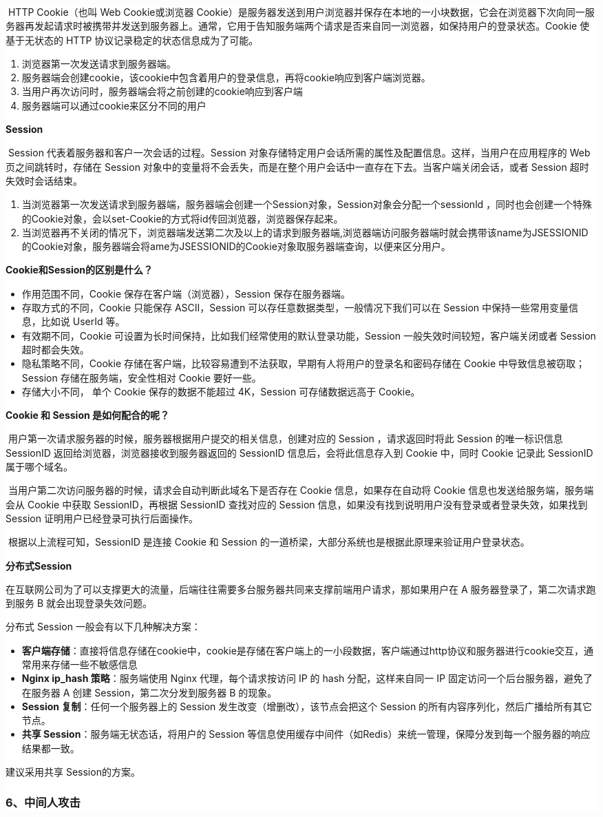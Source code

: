 ​		HTTP Cookie（也叫 Web Cookie或浏览器 Cookie）是服务器发送到用户浏览器并保存在本地的一小块数据，它会在浏览器下次向同一服务器再发起请求时被携带并发送到服务器上。通常，它用于告知服务端两个请求是否来自同一浏览器，如保持用户的登录状态。Cookie 使基于无状态的 HTTP 协议记录稳定的状态信息成为了可能。

1. 浏览器第一次发送请求到服务器端。
2. 服务器端会创建cookie，该cookie中包含着用户的登录信息，再将cookie响应到客户端浏览器。
3. 当用户再次访问时，服务器端会将之前创建的cookie响应到客户端
4. 服务器端可以通过cookie来区分不同的用户



**Session**

​		Session 代表着服务器和客户一次会话的过程。Session 对象存储特定用户会话所需的属性及配置信息。这样，当用户在应用程序的 Web 页之间跳转时，存储在 Session 对象中的变量将不会丢失，而是在整个用户会话中一直存在下去。当客户端关闭会话，或者 Session 超时失效时会话结束。

1. 当浏览器第一次发送请求到服务器端，服务器端会创建一个Session对象，Session对象会分配一个sessionld ，同时也会创建一个特殊的Cookie对象，会以set-Cookie的方式将id传回浏览器，浏览器保存起来。
2. 当浏览器再不关闭的情况下，浏览器端发送第二次及以上的请求到服务器端,浏览器端访问服务器端时就会携带该name为JSESSIONID的Cookie对象，服务器端会将ame为JSESSIONID的Cookie对象取服务器端查询，以便来区分用户。



**Cookie和Session的区别是什么？**

- 作用范围不同，Cookie 保存在客户端（浏览器），Session 保存在服务器端。 
- 存取方式的不同，Cookie 只能保存 ASCII，Session 可以存任意数据类型，一般情况下我们可以在 Session 中保持一些常用变量信息，比如说 UserId 等。 
- 有效期不同，Cookie 可设置为长时间保持，比如我们经常使用的默认登录功能，Session 一般失效时间较短，客户端关闭或者 Session 超时都会失效。 
- 隐私策略不同，Cookie 存储在客户端，比较容易遭到不法获取，早期有人将用户的登录名和密码存储在 Cookie 中导致信息被窃取；Session 存储在服务端，安全性相对 Cookie 要好一些。 
- 存储大小不同， 单个 Cookie 保存的数据不能超过 4K，Session 可存储数据远高于 Cookie。



**Cookie 和 Session 是如何配合的呢？**

​		用户第一次请求服务器的时候，服务器根据用户提交的相关信息，创建对应的 Session ，请求返回时将此 Session 的唯一标识信息 SessionID 返回给浏览器，浏览器接收到服务器返回的 SessionID 信息后，会将此信息存入到 Cookie 中，同时 Cookie 记录此 SessionID 属于哪个域名。

​		当用户第二次访问服务器的时候，请求会自动判断此域名下是否存在 Cookie 信息，如果存在自动将 Cookie 信息也发送给服务端，服务端会从 Cookie 中获取 SessionID，再根据 SessionID 查找对应的 Session 信息，如果没有找到说明用户没有登录或者登录失效，如果找到 Session 证明用户已经登录可执行后面操作。

​		根据以上流程可知，SessionID 是连接 Cookie 和 Session 的一道桥梁，大部分系统也是根据此原理来验证用户登录状态。



**分布式Session**

在互联网公司为了可以支撑更大的流量，后端往往需要多台服务器共同来支撑前端用户请求，那如果用户在 A 服务器登录了，第二次请求跑到服务 B 就会出现登录失效问题。

分布式 Session 一般会有以下几种解决方案：

- **客户端存储**：直接将信息存储在cookie中，cookie是存储在客户端上的一小段数据，客户端通过http协议和服务器进行cookie交互，通常用来存储一些不敏感信息
- **Nginx ip_hash 策略**：服务端使用 Nginx 代理，每个请求按访问 IP 的 hash 分配，这样来自同一 IP 固定访问一个后台服务器，避免了在服务器 A 创建 Session，第二次分发到服务器 B 的现象。
- **Session 复制**：任何一个服务器上的 Session 发生改变（增删改），该节点会把这个 Session 的所有内容序列化，然后广播给所有其它节点。
- **共享 Session**：服务端无状态话，将用户的 Session 等信息使用缓存中间件（如Redis）来统一管理，保障分发到每一个服务器的响应结果都一致。

建议采用共享 Session的方案。



### 6、中间人攻击
